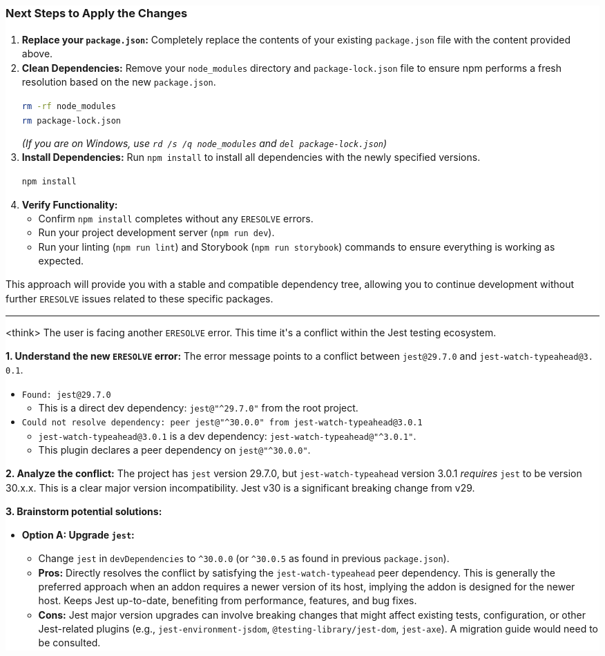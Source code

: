 ### Next Steps to Apply the Changes

1.  **Replace your `package.json`:** Completely replace the contents of your existing `package.json` file with the content provided above.
2.  **Clean Dependencies:** Remove your `node_modules` directory and `package-lock.json` file to ensure npm performs a fresh resolution based on the new `package.json`.
    ```bash
    rm -rf node_modules
    rm package-lock.json
    ```
    *(If you are on Windows, use `rd /s /q node_modules` and `del package-lock.json`)*
3.  **Install Dependencies:** Run `npm install` to install all dependencies with the newly specified versions.
    ```bash
    npm install
    ```
4.  **Verify Functionality:**
      * Confirm `npm install` completes without any `ERESOLVE` errors.
      * Run your project development server (`npm run dev`).
      * Run your linting (`npm run lint`) and Storybook (`npm run storybook`) commands to ensure everything is working as expected.

This approach will provide you with a stable and compatible dependency tree, allowing you to continue development without further `ERESOLVE` issues related to these specific packages.

---
\<think\>
The user is facing another `ERESOLVE` error. This time it's a conflict within the Jest testing ecosystem.

**1. Understand the new `ERESOLVE` error:**
The error message points to a conflict between `jest@29.7.0` and `jest-watch-typeahead@3.0.1`.

  * `Found: jest@29.7.0`
      * This is a direct dev dependency: `jest@"^29.7.0"` from the root project.
  * `Could not resolve dependency: peer jest@"^30.0.0" from jest-watch-typeahead@3.0.1`
      * `jest-watch-typeahead@3.0.1` is a dev dependency: `jest-watch-typeahead@"^3.0.1"`.
      * This plugin declares a peer dependency on `jest@"^30.0.0"`.

**2. Analyze the conflict:**
The project has `jest` version 29.7.0, but `jest-watch-typeahead` version 3.0.1 *requires* `jest` to be version 30.x.x. This is a clear major version incompatibility. Jest v30 is a significant breaking change from v29.

**3. Brainstorm potential solutions:**

  * **Option A: Upgrade `jest`:**

      * Change `jest` in `devDependencies` to `^30.0.0` (or `^30.0.5` as found in previous `package.json`).
      * **Pros:** Directly resolves the conflict by satisfying the `jest-watch-typeahead` peer dependency. This is generally the preferred approach when an addon requires a newer version of its host, implying the addon is designed for the newer host. Keeps Jest up-to-date, benefiting from performance, features, and bug fixes.
      * **Cons:** Jest major version upgrades can involve breaking changes that might affect existing tests, configuration, or other Jest-related plugins (e.g., `jest-environment-jsdom`, `@testing-library/jest-dom`, `jest-axe`). A migration guide would need to be consulted.
